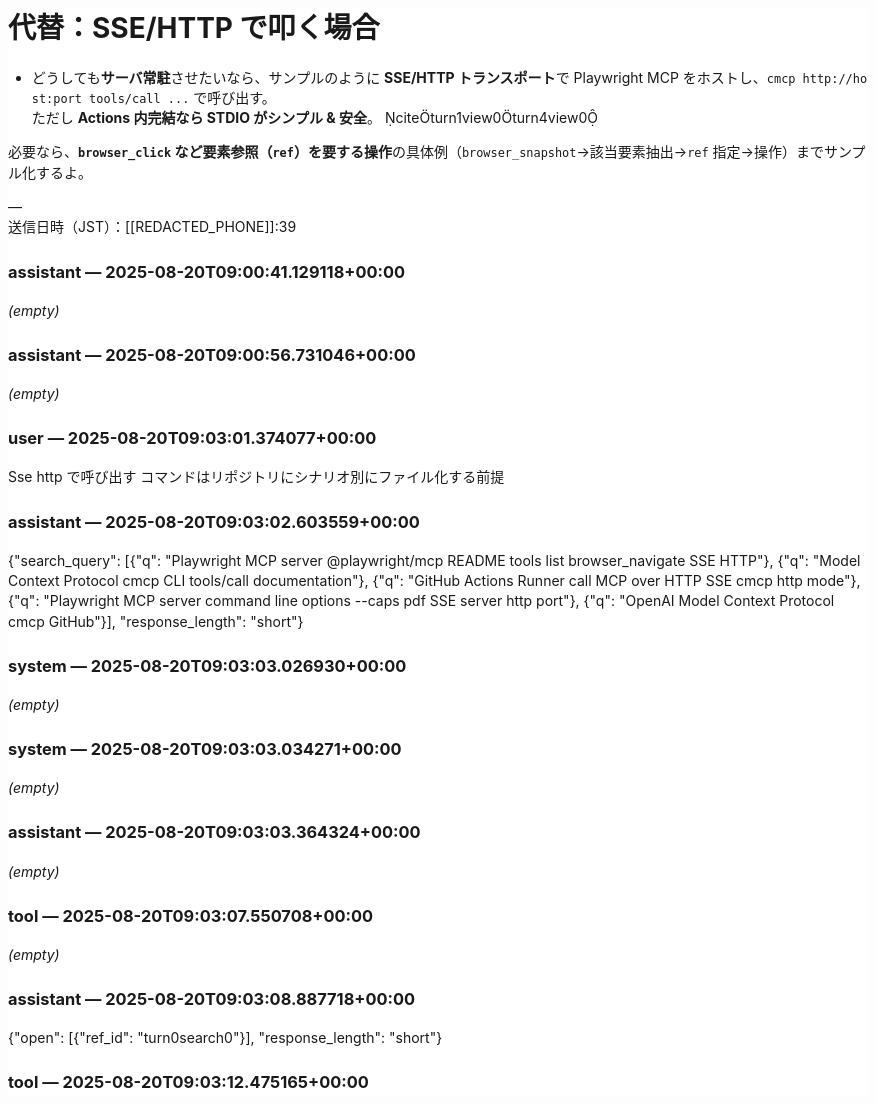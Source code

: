 
# 代替：SSE/HTTP で叩く場合
- どうしても**サーバ常駐**させたいなら、サンプルのように **SSE/HTTP トランスポート**で Playwright MCP をホストし、`cmcp http://host:port tools/call ...` で呼び出す。  
  ただし **Actions 内完結なら STDIO がシンプル & 安全**。 citeturn1view0turn4view0

必要なら、**`browser_click` など要素参照（`ref`）を要する操作**の具体例（`browser_snapshot`→該当要素抽出→`ref` 指定→操作）までサンプル化するよ。

—  
送信日時（JST）：[[REDACTED_PHONE]]:39

### assistant — 2025-08-20T09:00:41.129118+00:00

_(empty)_

### assistant — 2025-08-20T09:00:56.731046+00:00

_(empty)_

### user — 2025-08-20T09:03:01.374077+00:00

Sse http で呼び出す
コマンドはリポジトリにシナリオ別にファイル化する前提

### assistant — 2025-08-20T09:03:02.603559+00:00

{"search_query": [{"q": "Playwright MCP server @playwright/mcp README tools list browser_navigate SSE HTTP"}, {"q": "Model Context Protocol cmcp CLI tools/call documentation"}, {"q": "GitHub Actions Runner call MCP over HTTP SSE cmcp http mode"}, {"q": "Playwright MCP server command line options --caps pdf SSE server http port"}, {"q": "OpenAI Model Context Protocol cmcp GitHub"}], "response_length": "short"}

### system — 2025-08-20T09:03:03.026930+00:00

_(empty)_

### system — 2025-08-20T09:03:03.034271+00:00

_(empty)_

### assistant — 2025-08-20T09:03:03.364324+00:00

_(empty)_

### tool — 2025-08-20T09:03:07.550708+00:00

_(empty)_

### assistant — 2025-08-20T09:03:08.887718+00:00

{"open": [{"ref_id": "turn0search0"}], "response_length": "short"}

### tool — 2025-08-20T09:03:12.475165+00:00
